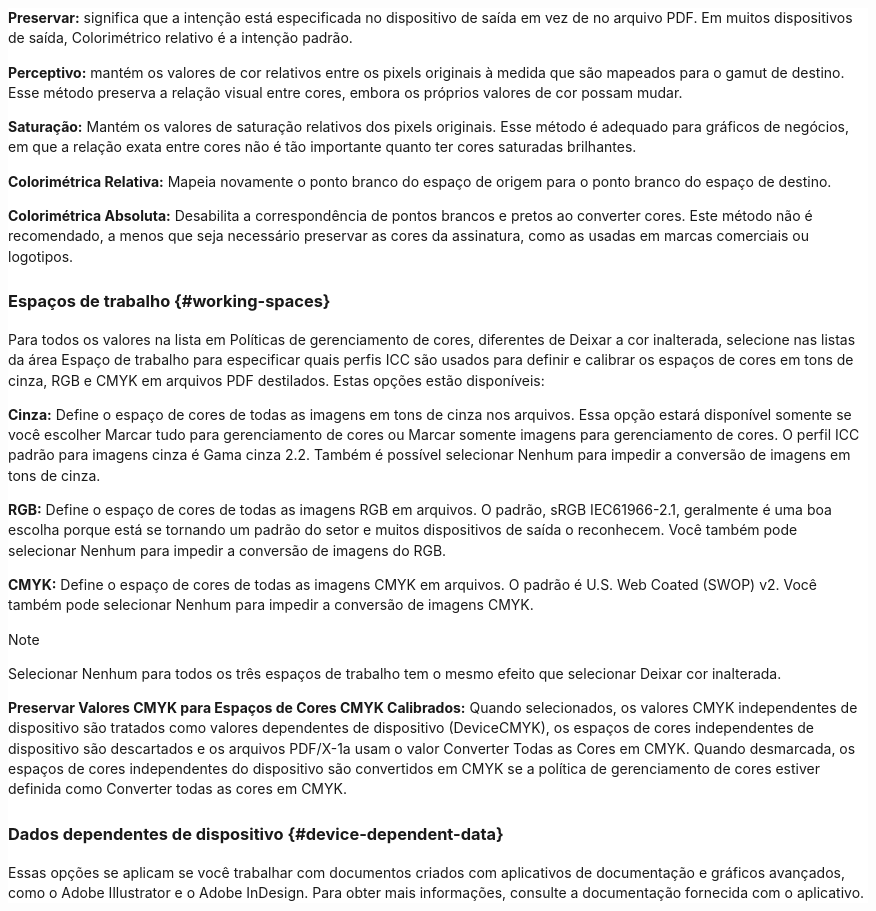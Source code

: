 **Preservar:** significa que a intenção está especificada no dispositivo de saída em vez de no arquivo PDF. Em muitos dispositivos de saída, Colorimétrico relativo é a intenção padrão.

**Perceptivo:** mantém os valores de cor relativos entre os pixels originais à medida que são mapeados para o gamut de destino. Esse método preserva a relação visual entre cores, embora os próprios valores de cor possam mudar.

**Saturação:** Mantém os valores de saturação relativos dos pixels originais. Esse método é adequado para gráficos de negócios, em que a relação exata entre cores não é tão importante quanto ter cores saturadas brilhantes.

**Colorimétrica Relativa:** Mapeia novamente o ponto branco do espaço de origem para o ponto branco do espaço de destino.

**Colorimétrica Absoluta:** Desabilita a correspondência de pontos brancos e pretos ao converter cores. Este método não é recomendado, a menos que seja necessário preservar as cores da assinatura, como as usadas em marcas comerciais ou logotipos.

### Espaços de trabalho {#working-spaces}

Para todos os valores na lista em Políticas de gerenciamento de cores, diferentes de Deixar a cor inalterada, selecione nas listas da área Espaço de trabalho para especificar quais perfis ICC são usados para definir e calibrar os espaços de cores em tons de cinza, RGB e CMYK em arquivos PDF destilados. Estas opções estão disponíveis:

**Cinza:** Define o espaço de cores de todas as imagens em tons de cinza nos arquivos. Essa opção estará disponível somente se você escolher Marcar tudo para gerenciamento de cores ou Marcar somente imagens para gerenciamento de cores. O perfil ICC padrão para imagens cinza é Gama cinza 2.2. Também é possível selecionar Nenhum para impedir a conversão de imagens em tons de cinza.

**RGB:** Define o espaço de cores de todas as imagens RGB em arquivos. O padrão, sRGB IEC61966-2.1, geralmente é uma boa escolha porque está se tornando um padrão do setor e muitos dispositivos de saída o reconhecem. Você também pode selecionar Nenhum para impedir a conversão de imagens do RGB.

**CMYK:** Define o espaço de cores de todas as imagens CMYK em arquivos. O padrão é U.S. Web Coated (SWOP) v2. Você também pode selecionar Nenhum para impedir a conversão de imagens CMYK.

>[!NOTE]
>
>Selecionar Nenhum para todos os três espaços de trabalho tem o mesmo efeito que selecionar Deixar cor inalterada.

**Preservar Valores CMYK para Espaços de Cores CMYK Calibrados:** Quando selecionados, os valores CMYK independentes de dispositivo são tratados como valores dependentes de dispositivo (DeviceCMYK), os espaços de cores independentes de dispositivo são descartados e os arquivos PDF/X-1a usam o valor Converter Todas as Cores em CMYK. Quando desmarcada, os espaços de cores independentes do dispositivo são convertidos em CMYK se a política de gerenciamento de cores estiver definida como Converter todas as cores em CMYK.

### Dados dependentes de dispositivo {#device-dependent-data}

Essas opções se aplicam se você trabalhar com documentos criados com aplicativos de documentação e gráficos avançados, como o Adobe Illustrator e o Adobe InDesign. Para obter mais informações, consulte a documentação fornecida com o aplicativo.
